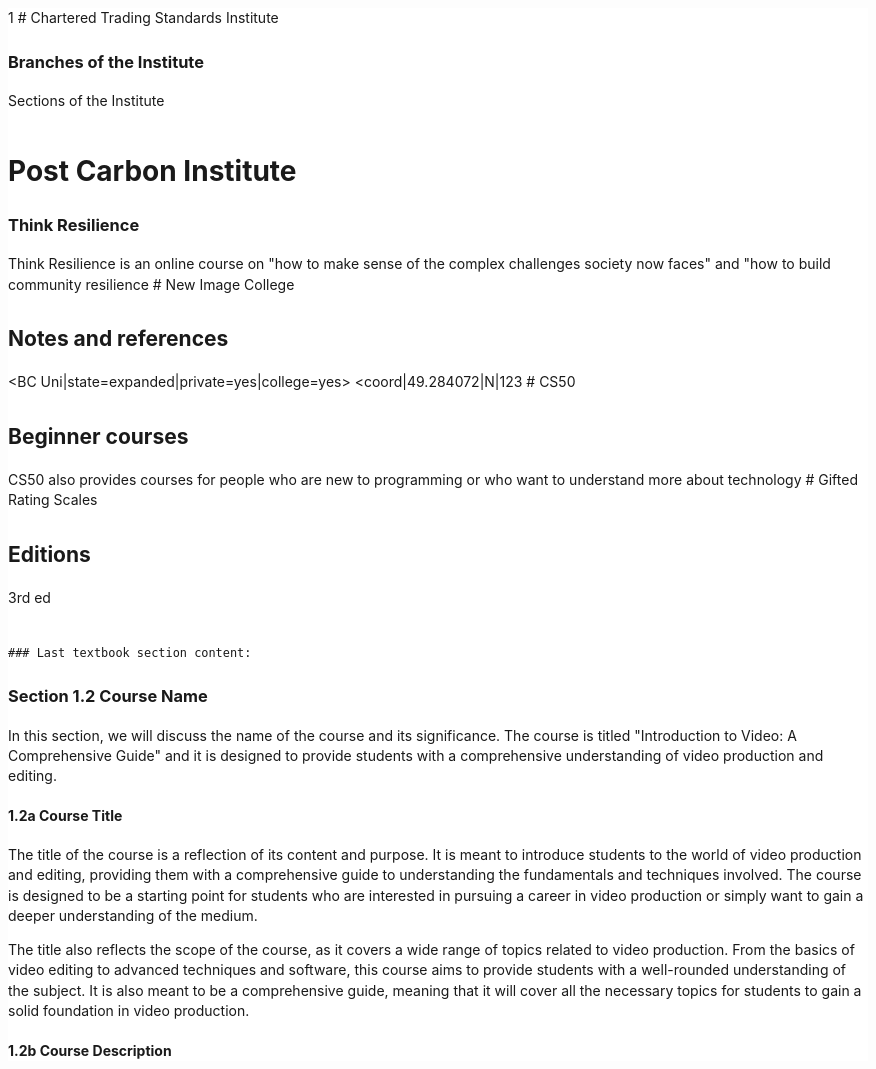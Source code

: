  1 # Chartered Trading Standards Institute

### Branches of the Institute

Sections of the Institute

 # Post Carbon Institute

### Think Resilience

Think Resilience is an online course on "how to make sense of the complex challenges society now faces" and "how to build community resilience # New Image College

## Notes and references

<BC Uni|state=expanded|private=yes|college=yes>
<coord|49.284072|N|123 # CS50

## Beginner courses

CS50 also provides courses for people who are new to programming or who want to understand more about technology # Gifted Rating Scales

## Editions

3rd ed
```

### Last textbook section content:
```

### Section 1.2 Course Name

In this section, we will discuss the name of the course and its significance. The course is titled "Introduction to Video: A Comprehensive Guide" and it is designed to provide students with a comprehensive understanding of video production and editing.

#### 1.2a Course Title

The title of the course is a reflection of its content and purpose. It is meant to introduce students to the world of video production and editing, providing them with a comprehensive guide to understanding the fundamentals and techniques involved. The course is designed to be a starting point for students who are interested in pursuing a career in video production or simply want to gain a deeper understanding of the medium.

The title also reflects the scope of the course, as it covers a wide range of topics related to video production. From the basics of video editing to advanced techniques and software, this course aims to provide students with a well-rounded understanding of the subject. It is also meant to be a comprehensive guide, meaning that it will cover all the necessary topics for students to gain a solid foundation in video production.

#### 1.2b Course Description
